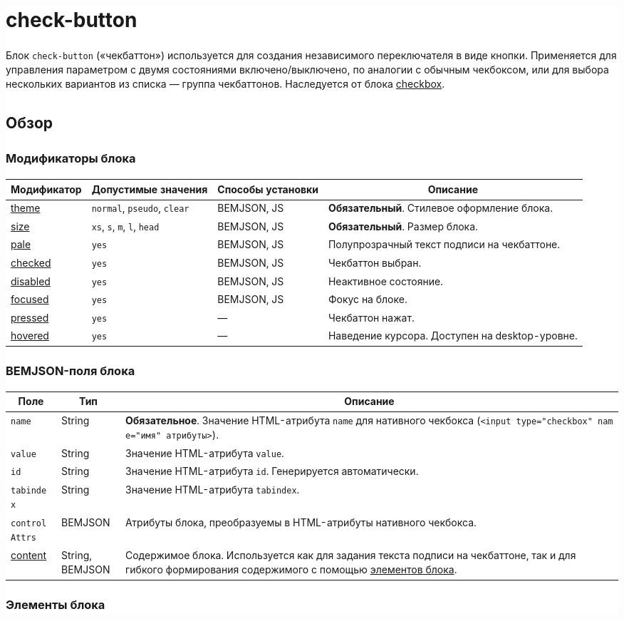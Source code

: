 # check-button

Блок `check-button` («чекбаттон») используется для создания независимого переключателя в виде кнопки. Применяется для управления параметром
с двумя состояниями включено/выключено, по аналогии с обычным чекбоксом, или для выбора нескольких вариантов из списка — группа чекбаттонов. Наследуется от блока [checkbox](../checkbox/checkbox.ru.md).


## Обзор

<a name="mods"></a>
### Модификаторы блока

|Модификатор                 | Допустимые значения          | Способы установки | Описание |
| -------------------------- | ---------------------------- | ------------------| ---------|
| [theme](#mods-theme)       |`normal`, `pseudo`, `clear`   | BEMJSON, JS | **Обязательный**. Стилевое оформление блока. |
| [size](#mods-size)         |	`xs`, `s`, `m`, `l`, `head`  | BEMJSON, JS | **Обязательный**. Размер блока. |
| [pale](#mods-pale)         |	`yes`                        | BEMJSON, JS | Полупрозрачный текст подписи на чекбаттоне. |
| [checked](#mods-checked)   | `yes`                        | BEMJSON, JS | Чекбаттон выбран.      |
| [disabled](#mods-disabled) |`yes`                         | BEMJSON, JS | Неактивное состояние. |
| [focused](#mods-focused)   | `yes`                        | BEMJSON, JS | Фокус на блоке.      |
| [pressed](#mods-pressed)   | `yes`                        |  —          |  Чекбаттон нажат.        |
| [hovered](#mods-hovered)   | `yes`                        |  —          | Наведение курсора. Доступен на desktop-уровне. |


<a name="fields-short"></a>
### BEMJSON-поля блока

| Поле                      | Тип     | Описание
| ------------------------- | ------- | ----------------------------------------------
| `name`                    | String  | **Обязательное**. Значение HTML-атрибута `name` для нативного чекбокса (`<input type="checkbox" name="имя" атрибуты>`). |
| `value`                   | String  | Значение HTML-атрибута `value`.  |
| `id`                      | String  | Значение HTML-атрибута `id`. Генерируется автоматически.  |
| `tabindex`                | String  | Значение HTML-атрибута `tabindex`. |
| `controlAttrs`            | BEMJSON | Атрибуты блока, преобразуемы в HTML-атрибуты нативного чекбокса. |
| [content](#fields-content)| String, BEMJSON | Содержимое блока. Используется как для задания текста подписи на чекбаттоне, так и для гибкого формирования содержимого с помощью [элементов блока](#elems).


<a name="elems"></a>
### Элементы блока
